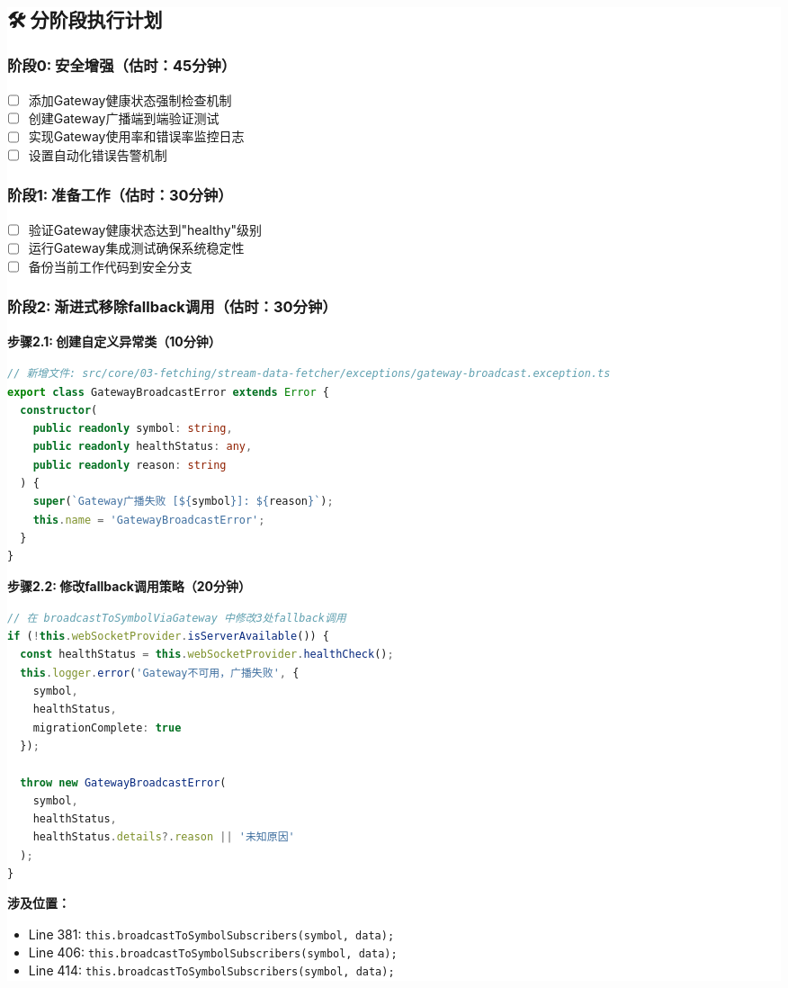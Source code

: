 
## 🛠️ **分阶段执行计划**

### **阶段0: 安全增强（估时：45分钟）**
- [ ] 添加Gateway健康状态强制检查机制
- [ ] 创建Gateway广播端到端验证测试
- [ ] 实现Gateway使用率和错误率监控日志
- [ ] 设置自动化错误告警机制

### **阶段1: 准备工作（估时：30分钟）**
- [ ] 验证Gateway健康状态达到"healthy"级别
- [ ] 运行Gateway集成测试确保系统稳定性
- [ ] 备份当前工作代码到安全分支

### **阶段2: 渐进式移除fallback调用（估时：30分钟）**

**步骤2.1: 创建自定义异常类（10分钟）**
```typescript
// 新增文件: src/core/03-fetching/stream-data-fetcher/exceptions/gateway-broadcast.exception.ts
export class GatewayBroadcastError extends Error {
  constructor(
    public readonly symbol: string,
    public readonly healthStatus: any,
    public readonly reason: string
  ) {
    super(`Gateway广播失败 [${symbol}]: ${reason}`);
    this.name = 'GatewayBroadcastError';
  }
}
```

**步骤2.2: 修改fallback调用策略（20分钟）**
```typescript
// 在 broadcastToSymbolViaGateway 中修改3处fallback调用
if (!this.webSocketProvider.isServerAvailable()) {
  const healthStatus = this.webSocketProvider.healthCheck();
  this.logger.error('Gateway不可用，广播失败', { 
    symbol, 
    healthStatus,
    migrationComplete: true 
  });
  
  throw new GatewayBroadcastError(
    symbol,
    healthStatus,
    healthStatus.details?.reason || '未知原因'
  );
}
```

**涉及位置：**
- Line 381: `this.broadcastToSymbolSubscribers(symbol, data);`
- Line 406: `this.broadcastToSymbolSubscribers(symbol, data);`
- Line 414: `this.broadcastToSymbolSubscribers(symbol, data);`
